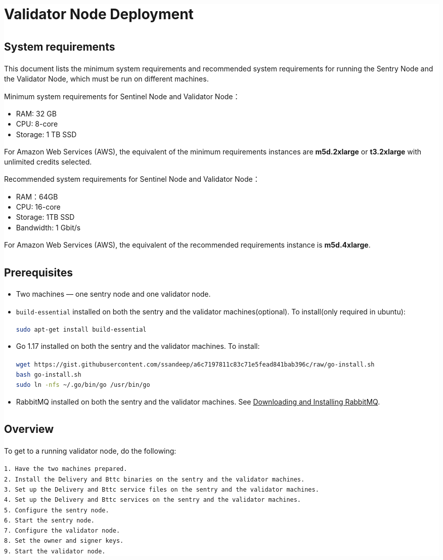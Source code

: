 # Validator Node Deployment

## System requirements

This document lists the minimum system requirements and recommended system requirements for running the Sentry Node and the Validator Node, which must be run on different machines.

Minimum system requirements for Sentinel Node and Validator Node：

* RAM: 32 GB
* CPU: 8-core
* Storage: 1 TB SSD

For Amazon Web Services (AWS), the equivalent of the minimum requirements instances are **m5d.2xlarge** or **t3.2xlarge** with unlimited credits selected.

Recommended system requirements for Sentinel Node and Validator Node：

* RAM：64GB
* CPU: 16-core
* Storage: 1TB SSD
* Bandwidth: 1 Gbit/s

For Amazon Web Services (AWS), the equivalent of the recommended requirements instance is **m5d.4xlarge**.

## Prerequisites

* Two machines — one sentry node and one validator node.
* `build-essential` installed on both the sentry and the validator machines(optional).
  To install(only required in ubuntu):

  ```sh
  sudo apt-get install build-essential
  ```
* Go 1.17 installed on both the sentry and the validator machines.
  To install:
  ```sh
  wget https://gist.githubusercontent.com/ssandeep/a6c7197811c83c71e5fead841bab396c/raw/go-install.sh
  bash go-install.sh
  sudo ln -nfs ~/.go/bin/go /usr/bin/go
  ```
* RabbitMQ installed on both the sentry and the validator machines. See [Downloading and Installing RabbitMQ](https://www.rabbitmq.com/download.html).


## Overview

To get to a running validator node, do the following:

```
1. Have the two machines prepared.
2. Install the Delivery and Bttc binaries on the sentry and the validator machines.
3. Set up the Delivery and Bttc service files on the sentry and the validator machines.
4. Set up the Delivery and Bttc services on the sentry and the validator machines.
5. Configure the sentry node.
6. Start the sentry node.
7. Configure the validator node.
8. Set the owner and signer keys.
9. Start the validator node.
```
